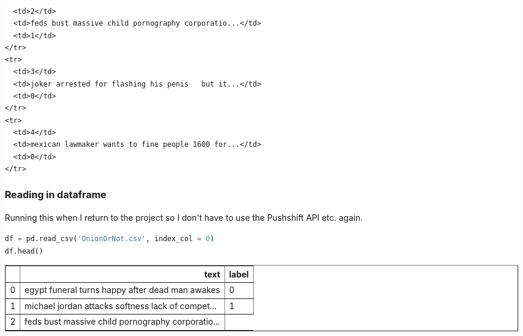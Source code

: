       <td>2</td>
      <td>feds bust massive child pornography corporatio...</td>
      <td>1</td>
    </tr>
    <tr>
      <td>3</td>
      <td>joker arrested for flashing his penis   but it...</td>
      <td>0</td>
    </tr>
    <tr>
      <td>4</td>
      <td>mexican lawmaker wants to fine people 1600 for...</td>
      <td>0</td>
    </tr>
  </tbody>
</table>
</div>



### Reading in dataframe
Running this when I return to the project so I don't have to use the Pushshift API etc. again.


```python
df = pd.read_csv('OnionOrNot.csv', index_col = 0)
df.head()
```




<div>
<style scoped>
    .dataframe tbody tr th:only-of-type {
        vertical-align: middle;
    }

    .dataframe tbody tr th {
        vertical-align: top;
    }

    .dataframe thead th {
        text-align: right;
    }
</style>
<table border="1" class="dataframe">
  <thead>
    <tr style="text-align: right;">
      <th></th>
      <th>text</th>
      <th>label</th>
    </tr>
  </thead>
  <tbody>
    <tr>
      <td>0</td>
      <td>egypt funeral turns happy after dead man awakes</td>
      <td>0</td>
    </tr>
    <tr>
      <td>1</td>
      <td>michael jordan attacks softness lack of compet...</td>
      <td>1</td>
    </tr>
    <tr>
      <td>2</td>
      <td>feds bust massive child pornography corporatio...</td>